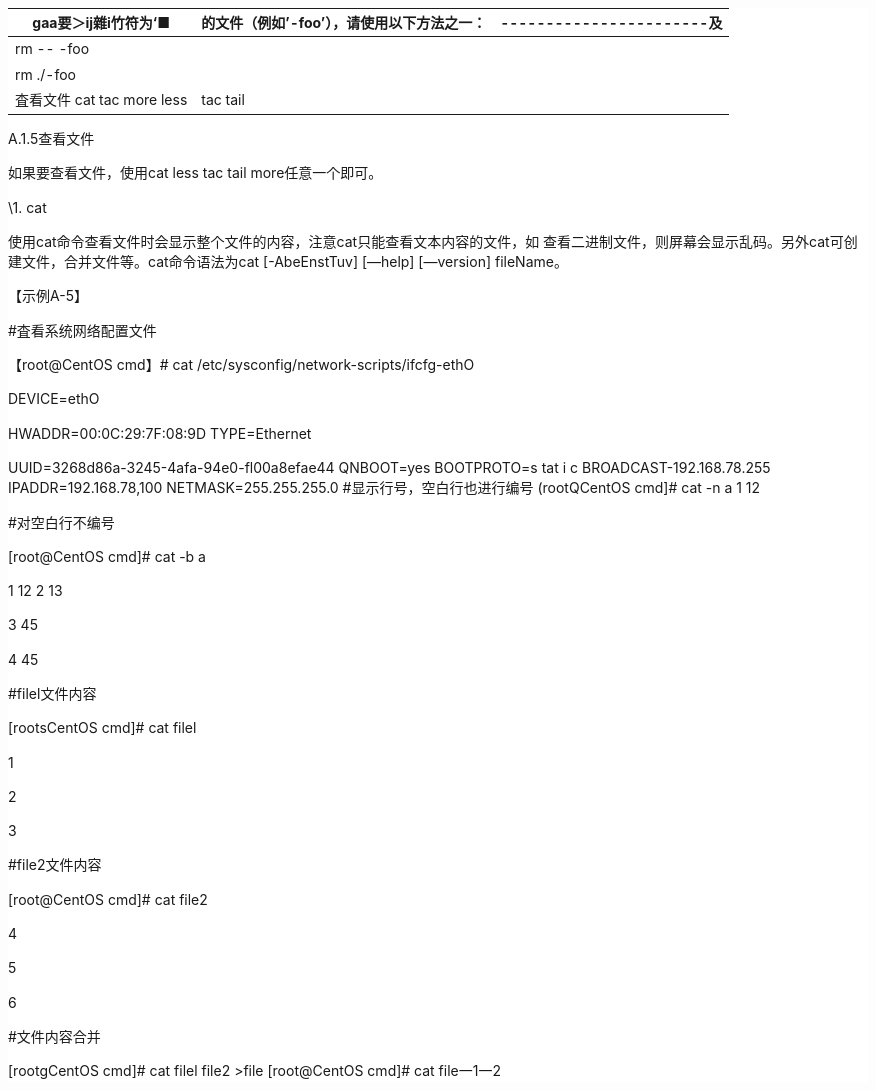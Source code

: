 | gaa要＞ij雜i竹符为‘■       | 的文件（例如’-foo’），请使用以下方法之一： | -----------------------及 |
| -------------------------- | ------------------------------------------ | ------------------------- |
| rm -- -foo                 |                                            |                           |
| rm ./-foo                  |                                            |                           |
| 査看文件 cat tac more less | tac tail                                   |                           |

A.1.5查看文件

如果要查看文件，使用cat less tac tail more任意一个即可。

\1. cat

使用cat命令查看文件时会显示整个文件的内容，注意cat只能查看文本内容的文件，如 查看二进制文件，则屏幕会显示乱码。另外cat可创建文件，合并文件等。cat命令语法为cat [-AbeEnstTuv] [—help] [—version] fileName。

【示例A-5】

\#査看系统网络配置文件

【root@CentOS cmd】# cat /etc/sysconfig/network-scripts/ifcfg-ethO

DEVICE=ethO

HWADDR=00:0C:29:7F:08:9D TYPE=Ethernet

UUID=3268d86a-3245-4afa-94e0-fl00a8efae44 QNBOOT=yes BOOTPROTO=s tat i c BROADCAST-192.168.78.255 IPADDR=192.168.78,100 NETMASK=255.255.255.0 #显示行号，空白行也进行编号 (rootQCentOS cmd]# cat -n a 1 12

\#对空白行不编号

[root@CentOS cmd]# cat -b a

1 12 2 13

3    45

4    45

\#filel文件内容

[rootsCentOS cmd]# cat filel

1

2

3

\#file2文件内容

[root@CentOS cmd]# cat file2

4

5

6

\#文件内容合并

[rootgCentOS cmd]# cat filel file2 >file [root@CentOS cmd]# cat file一1一2
